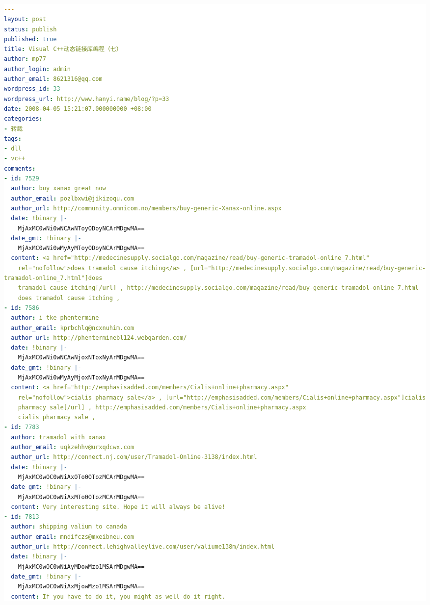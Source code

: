```yaml
---
layout: post
status: publish
published: true
title: Visual C++动态链接库编程（七）
author: mp77
author_login: admin
author_email: 8621316@qq.com
wordpress_id: 33
wordpress_url: http://www.hanyi.name/blog/?p=33
date: 2008-04-05 15:21:07.000000000 +08:00
categories:
- 转载
tags:
- dll
- vc++
comments:
- id: 7529
  author: buy xanax great now
  author_email: pozlbxwi@jikizoqu.com
  author_url: http://community.omnicom.no/members/buy-generic-Xanax-online.aspx
  date: !binary |-
    MjAxMC0wNi0wNCAwNToyODoyNCArMDgwMA==
  date_gmt: !binary |-
    MjAxMC0wNi0wMyAyMToyODoyNCArMDgwMA==
  content: <a href="http://medecinesupply.socialgo.com/magazine/read/buy-generic-tramadol-online_7.html"
    rel="nofollow">does tramadol cause itching</a> , [url="http://medecinesupply.socialgo.com/magazine/read/buy-generic-tramadol-online_7.html"]does
    tramadol cause itching[/url] , http://medecinesupply.socialgo.com/magazine/read/buy-generic-tramadol-online_7.html
    does tramadol cause itching ,
- id: 7586
  author: i tke phentermine
  author_email: kprbchlq@ncxnuhim.com
  author_url: http://phenterminebl124.webgarden.com/
  date: !binary |-
    MjAxMC0wNi0wNCAwNjoxNToxNyArMDgwMA==
  date_gmt: !binary |-
    MjAxMC0wNi0wMyAyMjoxNToxNyArMDgwMA==
  content: <a href="http://emphasisadded.com/members/Cialis+online+pharmacy.aspx"
    rel="nofollow">cialis pharmacy sale</a> , [url="http://emphasisadded.com/members/Cialis+online+pharmacy.aspx"]cialis
    pharmacy sale[/url] , http://emphasisadded.com/members/Cialis+online+pharmacy.aspx
    cialis pharmacy sale ,
- id: 7783
  author: tramadol with xanax
  author_email: uqkzehhv@urxqdcwx.com
  author_url: http://connect.nj.com/user/Tramadol-Online-3138/index.html
  date: !binary |-
    MjAxMC0wOC0wNiAxOTo0OTozMCArMDgwMA==
  date_gmt: !binary |-
    MjAxMC0wOC0wNiAxMTo0OTozMCArMDgwMA==
  content: Very interesting site. Hope it will always be alive!
- id: 7813
  author: shipping valium to canada
  author_email: mndifczs@mxeibneu.com
  author_url: http://connect.lehighvalleylive.com/user/valiume138m/index.html
  date: !binary |-
    MjAxMC0wOC0wNiAyMDowMzo1MSArMDgwMA==
  date_gmt: !binary |-
    MjAxMC0wOC0wNiAxMjowMzo1MSArMDgwMA==
  content: If you have to do it, you might as well do it right.
```
